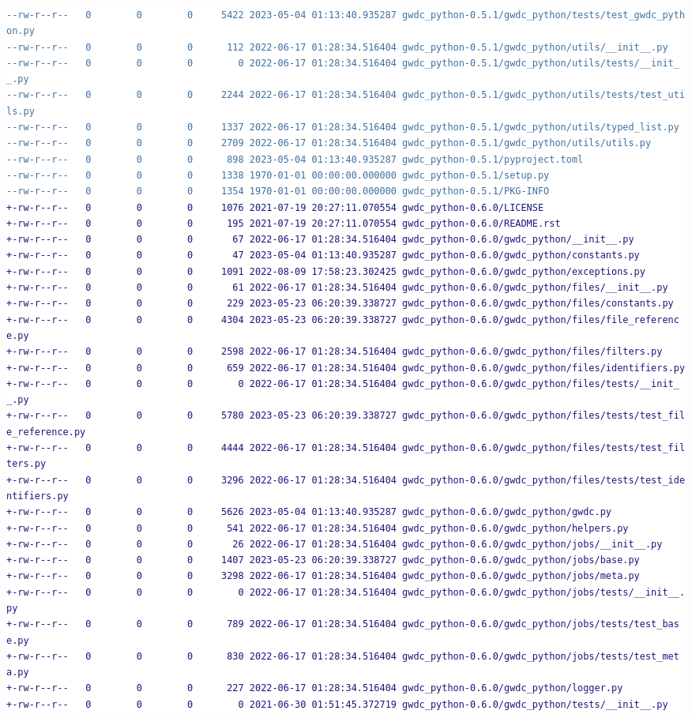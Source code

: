 ```diff
--rw-r--r--   0        0        0     5422 2023-05-04 01:13:40.935287 gwdc_python-0.5.1/gwdc_python/tests/test_gwdc_python.py
--rw-r--r--   0        0        0      112 2022-06-17 01:28:34.516404 gwdc_python-0.5.1/gwdc_python/utils/__init__.py
--rw-r--r--   0        0        0        0 2022-06-17 01:28:34.516404 gwdc_python-0.5.1/gwdc_python/utils/tests/__init__.py
--rw-r--r--   0        0        0     2244 2022-06-17 01:28:34.516404 gwdc_python-0.5.1/gwdc_python/utils/tests/test_utils.py
--rw-r--r--   0        0        0     1337 2022-06-17 01:28:34.516404 gwdc_python-0.5.1/gwdc_python/utils/typed_list.py
--rw-r--r--   0        0        0     2709 2022-06-17 01:28:34.516404 gwdc_python-0.5.1/gwdc_python/utils/utils.py
--rw-r--r--   0        0        0      898 2023-05-04 01:13:40.935287 gwdc_python-0.5.1/pyproject.toml
--rw-r--r--   0        0        0     1338 1970-01-01 00:00:00.000000 gwdc_python-0.5.1/setup.py
--rw-r--r--   0        0        0     1354 1970-01-01 00:00:00.000000 gwdc_python-0.5.1/PKG-INFO
+-rw-r--r--   0        0        0     1076 2021-07-19 20:27:11.070554 gwdc_python-0.6.0/LICENSE
+-rw-r--r--   0        0        0      195 2021-07-19 20:27:11.070554 gwdc_python-0.6.0/README.rst
+-rw-r--r--   0        0        0       67 2022-06-17 01:28:34.516404 gwdc_python-0.6.0/gwdc_python/__init__.py
+-rw-r--r--   0        0        0       47 2023-05-04 01:13:40.935287 gwdc_python-0.6.0/gwdc_python/constants.py
+-rw-r--r--   0        0        0     1091 2022-08-09 17:58:23.302425 gwdc_python-0.6.0/gwdc_python/exceptions.py
+-rw-r--r--   0        0        0       61 2022-06-17 01:28:34.516404 gwdc_python-0.6.0/gwdc_python/files/__init__.py
+-rw-r--r--   0        0        0      229 2023-05-23 06:20:39.338727 gwdc_python-0.6.0/gwdc_python/files/constants.py
+-rw-r--r--   0        0        0     4304 2023-05-23 06:20:39.338727 gwdc_python-0.6.0/gwdc_python/files/file_reference.py
+-rw-r--r--   0        0        0     2598 2022-06-17 01:28:34.516404 gwdc_python-0.6.0/gwdc_python/files/filters.py
+-rw-r--r--   0        0        0      659 2022-06-17 01:28:34.516404 gwdc_python-0.6.0/gwdc_python/files/identifiers.py
+-rw-r--r--   0        0        0        0 2022-06-17 01:28:34.516404 gwdc_python-0.6.0/gwdc_python/files/tests/__init__.py
+-rw-r--r--   0        0        0     5780 2023-05-23 06:20:39.338727 gwdc_python-0.6.0/gwdc_python/files/tests/test_file_reference.py
+-rw-r--r--   0        0        0     4444 2022-06-17 01:28:34.516404 gwdc_python-0.6.0/gwdc_python/files/tests/test_filters.py
+-rw-r--r--   0        0        0     3296 2022-06-17 01:28:34.516404 gwdc_python-0.6.0/gwdc_python/files/tests/test_identifiers.py
+-rw-r--r--   0        0        0     5626 2023-05-04 01:13:40.935287 gwdc_python-0.6.0/gwdc_python/gwdc.py
+-rw-r--r--   0        0        0      541 2022-06-17 01:28:34.516404 gwdc_python-0.6.0/gwdc_python/helpers.py
+-rw-r--r--   0        0        0       26 2022-06-17 01:28:34.516404 gwdc_python-0.6.0/gwdc_python/jobs/__init__.py
+-rw-r--r--   0        0        0     1407 2023-05-23 06:20:39.338727 gwdc_python-0.6.0/gwdc_python/jobs/base.py
+-rw-r--r--   0        0        0     3298 2022-06-17 01:28:34.516404 gwdc_python-0.6.0/gwdc_python/jobs/meta.py
+-rw-r--r--   0        0        0        0 2022-06-17 01:28:34.516404 gwdc_python-0.6.0/gwdc_python/jobs/tests/__init__.py
+-rw-r--r--   0        0        0      789 2022-06-17 01:28:34.516404 gwdc_python-0.6.0/gwdc_python/jobs/tests/test_base.py
+-rw-r--r--   0        0        0      830 2022-06-17 01:28:34.516404 gwdc_python-0.6.0/gwdc_python/jobs/tests/test_meta.py
+-rw-r--r--   0        0        0      227 2022-06-17 01:28:34.516404 gwdc_python-0.6.0/gwdc_python/logger.py
+-rw-r--r--   0        0        0        0 2021-06-30 01:51:45.372719 gwdc_python-0.6.0/gwdc_python/tests/__init__.py
```